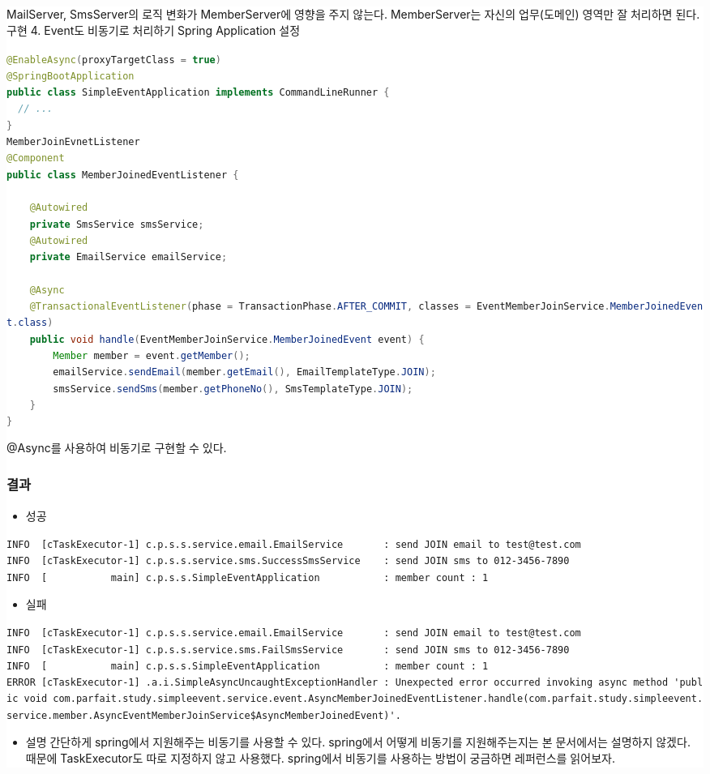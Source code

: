 MailServer, SmsServer의 로직 변화가 MemberServer에 영향을 주지 않는다.
MemberServer는 자신의 업무(도메인) 영역만 잘 처리하면 된다.
구현 4. Event도 비동기로 처리하기
Spring Application 설정

```java
@EnableAsync(proxyTargetClass = true)
@SpringBootApplication
public class SimpleEventApplication implements CommandLineRunner {
  // ...
}
MemberJoinEvnetListener
@Component
public class MemberJoinedEventListener {

    @Autowired
    private SmsService smsService;
    @Autowired
    private EmailService emailService;

    @Async
    @TransactionalEventListener(phase = TransactionPhase.AFTER_COMMIT, classes = EventMemberJoinService.MemberJoinedEvent.class)
    public void handle(EventMemberJoinService.MemberJoinedEvent event) {
        Member member = event.getMember();
        emailService.sendEmail(member.getEmail(), EmailTemplateType.JOIN);
        smsService.sendSms(member.getPhoneNo(), SmsTemplateType.JOIN);
    }
}
```

@Async를 사용하여 비동기로 구현할 수 있다.

### 결과
* 성공

```
INFO  [cTaskExecutor-1] c.p.s.s.service.email.EmailService       : send JOIN email to test@test.com
INFO  [cTaskExecutor-1] c.p.s.s.service.sms.SuccessSmsService    : send JOIN sms to 012-3456-7890
INFO  [           main] c.p.s.s.SimpleEventApplication           : member count : 1
```

* 실패

```
INFO  [cTaskExecutor-1] c.p.s.s.service.email.EmailService       : send JOIN email to test@test.com
INFO  [cTaskExecutor-1] c.p.s.s.service.sms.FailSmsService       : send JOIN sms to 012-3456-7890
INFO  [           main] c.p.s.s.SimpleEventApplication           : member count : 1
ERROR [cTaskExecutor-1] .a.i.SimpleAsyncUncaughtExceptionHandler : Unexpected error occurred invoking async method 'public void com.parfait.study.simpleevent.service.event.AsyncMemberJoinedEventListener.handle(com.parfait.study.simpleevent.service.member.AsyncEventMemberJoinService$AsyncMemberJoinedEvent)'.
```

* 설명
간단하게 spring에서 지원해주는 비동기를 사용할 수 있다. spring에서 어떻게 비동기를 지원해주는지는 본 문서에서는 설명하지 않겠다. 때문에 TaskExecutor도 따로 지정하지 않고 사용했다. spring에서 비동기를 사용하는 방법이 궁금하면 레퍼런스를 읽어보자.
